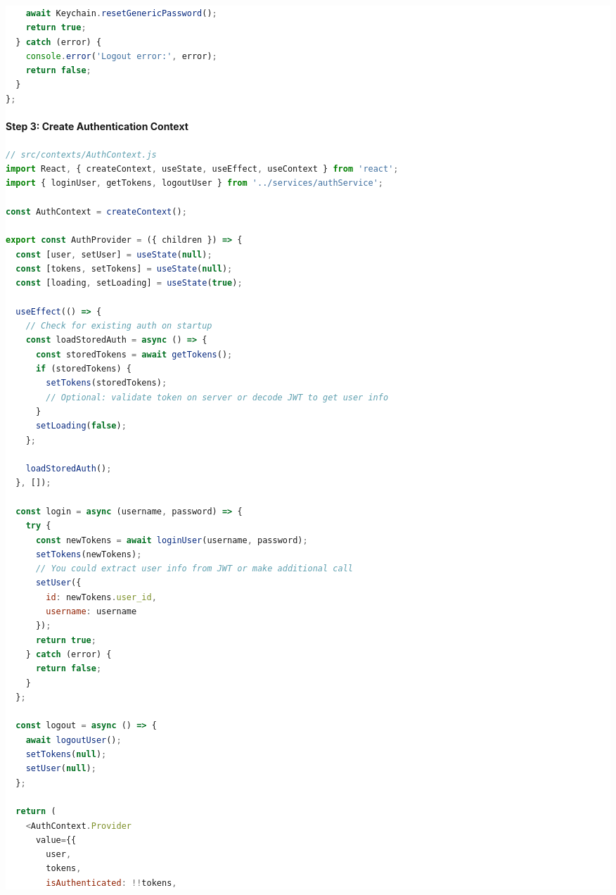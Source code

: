 ```javascript
    await Keychain.resetGenericPassword();
    return true;
  } catch (error) {
    console.error('Logout error:', error);
    return false;
  }
};
```

#### Step 3: Create Authentication Context

```javascript
// src/contexts/AuthContext.js
import React, { createContext, useState, useEffect, useContext } from 'react';
import { loginUser, getTokens, logoutUser } from '../services/authService';

const AuthContext = createContext();

export const AuthProvider = ({ children }) => {
  const [user, setUser] = useState(null);
  const [tokens, setTokens] = useState(null);
  const [loading, setLoading] = useState(true);

  useEffect(() => {
    // Check for existing auth on startup
    const loadStoredAuth = async () => {
      const storedTokens = await getTokens();
      if (storedTokens) {
        setTokens(storedTokens);
        // Optional: validate token on server or decode JWT to get user info
      }
      setLoading(false);
    };
    
    loadStoredAuth();
  }, []);

  const login = async (username, password) => {
    try {
      const newTokens = await loginUser(username, password);
      setTokens(newTokens);
      // You could extract user info from JWT or make additional call
      setUser({
        id: newTokens.user_id,
        username: username
      });
      return true;
    } catch (error) {
      return false;
    }
  };

  const logout = async () => {
    await logoutUser();
    setTokens(null);
    setUser(null);
  };

  return (
    <AuthContext.Provider
      value={{
        user,
        tokens,
        isAuthenticated: !!tokens,
```